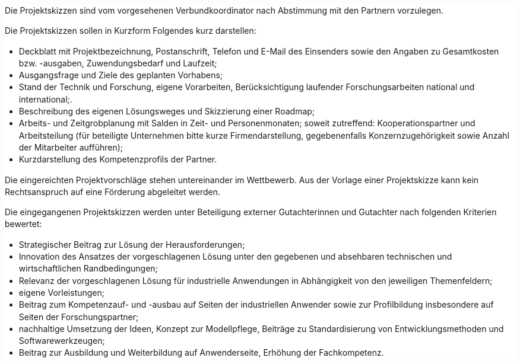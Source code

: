 Die Projektskizzen sind vom vorgesehenen Verbundkoordinator nach Abstimmung mit den Partnern vorzulegen. 

Die Projektskizzen sollen in Kurzform Folgendes kurz darstellen: 

  * Deckblatt mit Projektbezeichnung, Postanschrift, Telefon und E-Mail des Einsenders sowie den Angaben zu Gesamtkosten  bzw.  -ausgaben, Zuwendungsbedarf und Laufzeit; 
  * Ausgangsfrage und Ziele des geplanten Vorhabens; 
  * Stand der Technik und Forschung, eigene Vorarbeiten, Berücksichtigung laufender Forschungsarbeiten national und international;. 
  * Beschreibung des eigenen Lösungsweges und Skizzierung einer Roadmap; 
  * Arbeits- und Zeitgrobplanung mit Salden in Zeit- und Personenmonaten; soweit zutreffend: Kooperationspartner und Arbeitsteilung (für beteiligte Unternehmen bitte kurze Firmendarstellung, gegebenenfalls Konzernzugehörigkeit sowie Anzahl der Mitarbeiter aufführen); 
  * Kurzdarstellung des Kompetenzprofils der Partner. 



Die eingereichten Projektvorschläge stehen untereinander im Wettbewerb. Aus der Vorlage einer Projektskizze kann kein Rechtsanspruch auf eine Förderung abgeleitet werden. 

Die eingegangenen Projektskizzen werden unter Beteiligung externer Gutachterinnen und Gutachter nach folgenden Kriterien bewertet: 

  * Strategischer Beitrag zur Lösung der Herausforderungen; 
  * Innovation des Ansatzes der vorgeschlagenen Lösung unter den gegebenen und absehbaren technischen und wirtschaftlichen Randbedingungen; 
  * Relevanz der vorgeschlagenen Lösung für industrielle Anwendungen in Abhängigkeit von den jeweiligen Themenfeldern; 
  * eigene Vorleistungen; 
  * Beitrag zum Kompetenzauf- und -ausbau auf Seiten der industriellen Anwender sowie zur Profilbildung insbesondere auf Seiten der Forschungspartner; 
  * nachhaltige Umsetzung der Ideen, Konzept zur Modellpflege, Beiträge zu Standardisierung von Entwicklungs­methoden und Softwarewerkzeugen; 
  * Beitrag zur Ausbildung und Weiterbildung auf Anwenderseite, Erhöhung der Fachkompetenz. 




